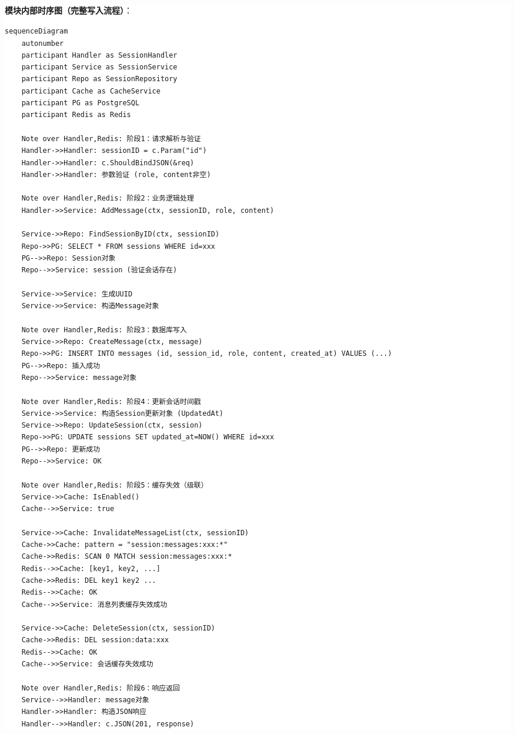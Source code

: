 **模块内部时序图（完整写入流程）**：

```mermaid
sequenceDiagram
    autonumber
    participant Handler as SessionHandler
    participant Service as SessionService
    participant Repo as SessionRepository
    participant Cache as CacheService
    participant PG as PostgreSQL
    participant Redis as Redis
    
    Note over Handler,Redis: 阶段1：请求解析与验证
    Handler->>Handler: sessionID = c.Param("id")
    Handler->>Handler: c.ShouldBindJSON(&req)
    Handler->>Handler: 参数验证 (role, content非空)
    
    Note over Handler,Redis: 阶段2：业务逻辑处理
    Handler->>Service: AddMessage(ctx, sessionID, role, content)
    
    Service->>Repo: FindSessionByID(ctx, sessionID)
    Repo->>PG: SELECT * FROM sessions WHERE id=xxx
    PG-->>Repo: Session对象
    Repo-->>Service: session (验证会话存在)
    
    Service->>Service: 生成UUID
    Service->>Service: 构造Message对象
    
    Note over Handler,Redis: 阶段3：数据库写入
    Service->>Repo: CreateMessage(ctx, message)
    Repo->>PG: INSERT INTO messages (id, session_id, role, content, created_at) VALUES (...)
    PG-->>Repo: 插入成功
    Repo-->>Service: message对象
    
    Note over Handler,Redis: 阶段4：更新会话时间戳
    Service->>Service: 构造Session更新对象 (UpdatedAt)
    Service->>Repo: UpdateSession(ctx, session)
    Repo->>PG: UPDATE sessions SET updated_at=NOW() WHERE id=xxx
    PG-->>Repo: 更新成功
    Repo-->>Service: OK
    
    Note over Handler,Redis: 阶段5：缓存失效（级联）
    Service->>Cache: IsEnabled()
    Cache-->>Service: true
    
    Service->>Cache: InvalidateMessageList(ctx, sessionID)
    Cache->>Cache: pattern = "session:messages:xxx:*"
    Cache->>Redis: SCAN 0 MATCH session:messages:xxx:*
    Redis-->>Cache: [key1, key2, ...]
    Cache->>Redis: DEL key1 key2 ...
    Redis-->>Cache: OK
    Cache-->>Service: 消息列表缓存失效成功
    
    Service->>Cache: DeleteSession(ctx, sessionID)
    Cache->>Redis: DEL session:data:xxx
    Redis-->>Cache: OK
    Cache-->>Service: 会话缓存失效成功
    
    Note over Handler,Redis: 阶段6：响应返回
    Service-->>Handler: message对象
    Handler->>Handler: 构造JSON响应
    Handler-->>Handler: c.JSON(201, response)
```

